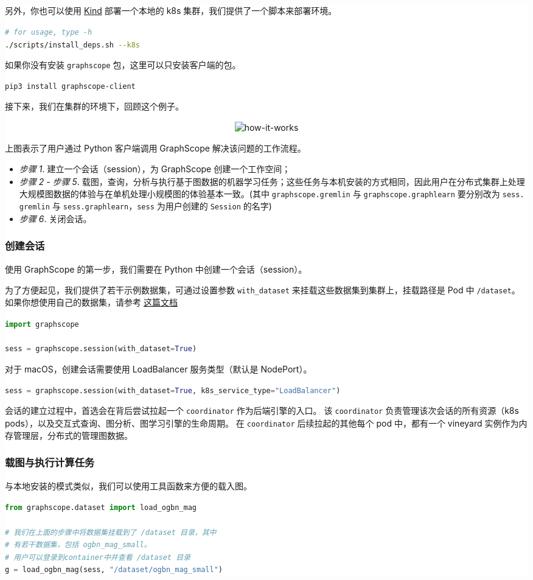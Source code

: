 另外，你也可以使用 [Kind](https://kind.sigs.k8s.io) 部署一个本地的 k8s 集群，我们提供了一个脚本来部署环境。

```bash
# for usage, type -h
./scripts/install_deps.sh --k8s
```

如果你没有安装 `graphscope` 包，这里可以只安装客户端的包。

```bash
pip3 install graphscope-client
```

接下来，我们在集群的环境下，回顾这个例子。

<div align="center">
    <img src="https://graphscope.io/docs/_images/how-it-works.png" width="600" alt="how-it-works" />
</div>

上图表示了用户通过 Python 客户端调用 GraphScope 解决该问题的工作流程。

- *步骤 1*. 建立一个会话（session），为 GraphScope 创建一个工作空间；
- *步骤 2 - 步骤 5*. 载图，查询，分析与执行基于图数据的机器学习任务；这些任务与本机安装的方式相同，因此用户在分布式集群上处理大规模图数据的体验与在单机处理小规模图的体验基本一致。(其中 `graphscope.gremlin` 与 `graphscope.graphlearn` 要分别改为 `sess.gremlin` 与 `sess.graphlearn`，`sess` 为用户创建的 `Session` 的名字)
- *步骤 6*. 关闭会话。

### 创建会话

使用 GraphScope 的第一步，我们需要在 Python 中创建一个会话（session）。

为了方便起见，我们提供了若干示例数据集，可通过设置参数 `with_dataset` 来挂载这些数据集到集群上，挂载路径是 Pod 中 `/dataset`。如果你想使用自己的数据集，请参考 [这篇文档](docs/zh/deployment.rst)

```python
import graphscope

sess = graphscope.session(with_dataset=True)
```

对于 macOS，创建会话需要使用 LoadBalancer 服务类型（默认是 NodePort）。

```python
sess = graphscope.session(with_dataset=True, k8s_service_type="LoadBalancer")
```

会话的建立过程中，首选会在背后尝试拉起一个 `coordinator` 作为后端引擎的入口。
该 `coordinator` 负责管理该次会话的所有资源（k8s pods），以及交互式查询、图分析、图学习引擎的生命周期。
在 `coordinator` 后续拉起的其他每个 pod 中，都有一个 vineyard 实例作为内存管理层，分布式的管理图数据。

### 载图与执行计算任务

与本地安装的模式类似，我们可以使用工具函数来方便的载入图。

```python
from graphscope.dataset import load_ogbn_mag

# 我们在上面的步骤中将数据集挂载到了 /dataset 目录，其中
# 有若干数据集，包括 ogbn_mag_small。
# 用户可以登录到container中并查看 /dataset 目录
g = load_ogbn_mag(sess, "/dataset/ogbn_mag_small")
```
